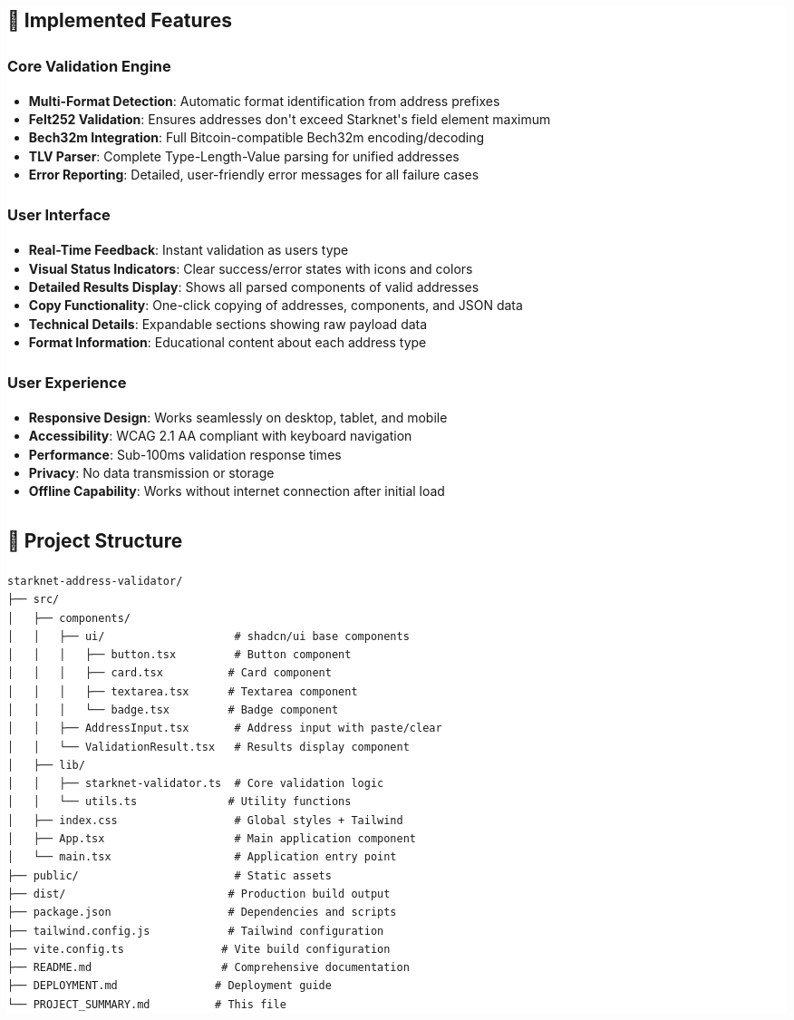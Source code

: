 ## 🚀 Implemented Features

### Core Validation Engine
- **Multi-Format Detection**: Automatic format identification from address prefixes
- **Felt252 Validation**: Ensures addresses don't exceed Starknet's field element maximum
- **Bech32m Integration**: Full Bitcoin-compatible Bech32m encoding/decoding
- **TLV Parser**: Complete Type-Length-Value parsing for unified addresses
- **Error Reporting**: Detailed, user-friendly error messages for all failure cases

### User Interface
- **Real-Time Feedback**: Instant validation as users type
- **Visual Status Indicators**: Clear success/error states with icons and colors
- **Detailed Results Display**: Shows all parsed components of valid addresses
- **Copy Functionality**: One-click copying of addresses, components, and JSON data
- **Technical Details**: Expandable sections showing raw payload data
- **Format Information**: Educational content about each address type

### User Experience
- **Responsive Design**: Works seamlessly on desktop, tablet, and mobile
- **Accessibility**: WCAG 2.1 AA compliant with keyboard navigation
- **Performance**: Sub-100ms validation response times
- **Privacy**: No data transmission or storage
- **Offline Capability**: Works without internet connection after initial load

## 📁 Project Structure

```
starknet-address-validator/
├── src/
│   ├── components/
│   │   ├── ui/                    # shadcn/ui base components
│   │   │   ├── button.tsx         # Button component
│   │   │   ├── card.tsx          # Card component
│   │   │   ├── textarea.tsx      # Textarea component
│   │   │   └── badge.tsx         # Badge component
│   │   ├── AddressInput.tsx       # Address input with paste/clear
│   │   └── ValidationResult.tsx   # Results display component
│   ├── lib/
│   │   ├── starknet-validator.ts  # Core validation logic
│   │   └── utils.ts              # Utility functions
│   ├── index.css                  # Global styles + Tailwind
│   ├── App.tsx                    # Main application component
│   └── main.tsx                   # Application entry point
├── public/                        # Static assets
├── dist/                         # Production build output
├── package.json                  # Dependencies and scripts
├── tailwind.config.js            # Tailwind configuration
├── vite.config.ts               # Vite build configuration
├── README.md                    # Comprehensive documentation
├── DEPLOYMENT.md               # Deployment guide
└── PROJECT_SUMMARY.md          # This file
```
